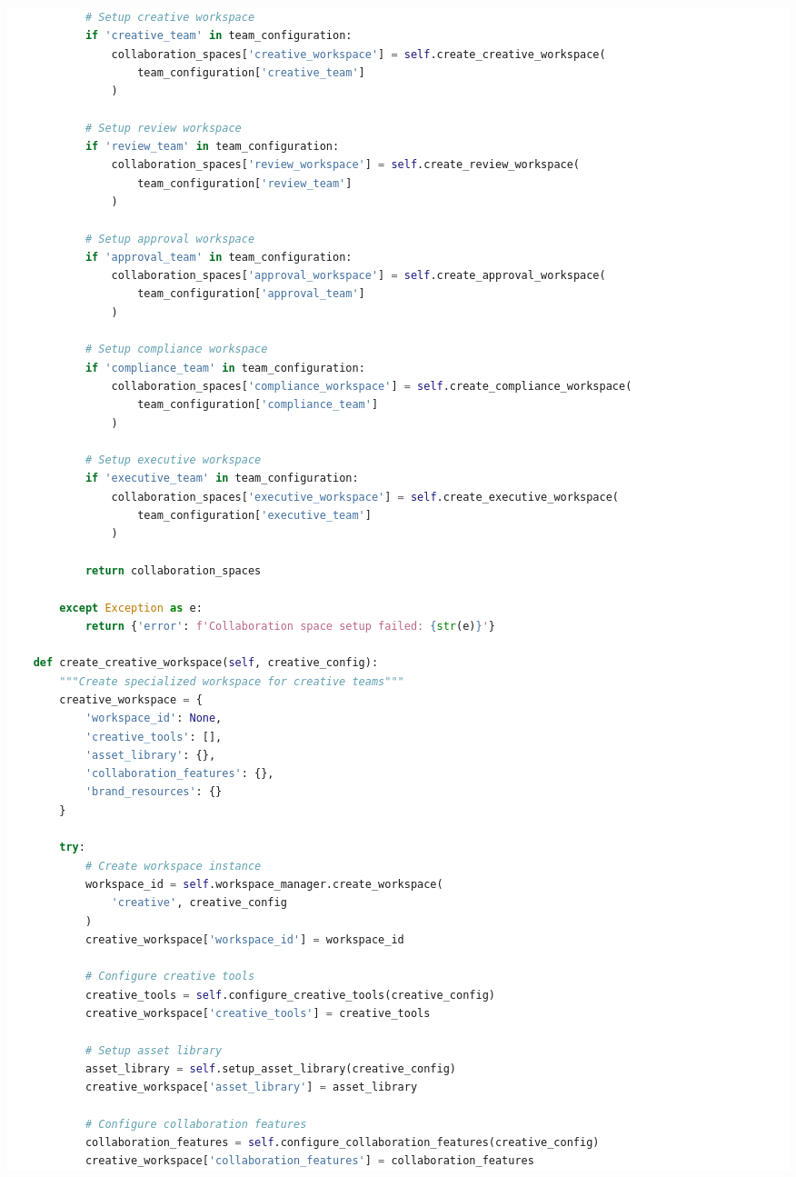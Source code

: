 ```python
            # Setup creative workspace
            if 'creative_team' in team_configuration:
                collaboration_spaces['creative_workspace'] = self.create_creative_workspace(
                    team_configuration['creative_team']
                )
            
            # Setup review workspace
            if 'review_team' in team_configuration:
                collaboration_spaces['review_workspace'] = self.create_review_workspace(
                    team_configuration['review_team']
                )
            
            # Setup approval workspace
            if 'approval_team' in team_configuration:
                collaboration_spaces['approval_workspace'] = self.create_approval_workspace(
                    team_configuration['approval_team']
                )
            
            # Setup compliance workspace
            if 'compliance_team' in team_configuration:
                collaboration_spaces['compliance_workspace'] = self.create_compliance_workspace(
                    team_configuration['compliance_team']
                )
            
            # Setup executive workspace
            if 'executive_team' in team_configuration:
                collaboration_spaces['executive_workspace'] = self.create_executive_workspace(
                    team_configuration['executive_team']
                )
            
            return collaboration_spaces
            
        except Exception as e:
            return {'error': f'Collaboration space setup failed: {str(e)}'}
    
    def create_creative_workspace(self, creative_config):
        """Create specialized workspace for creative teams"""
        creative_workspace = {
            'workspace_id': None,
            'creative_tools': [],
            'asset_library': {},
            'collaboration_features': {},
            'brand_resources': {}
        }
        
        try:
            # Create workspace instance
            workspace_id = self.workspace_manager.create_workspace(
                'creative', creative_config
            )
            creative_workspace['workspace_id'] = workspace_id
            
            # Configure creative tools
            creative_tools = self.configure_creative_tools(creative_config)
            creative_workspace['creative_tools'] = creative_tools
            
            # Setup asset library
            asset_library = self.setup_asset_library(creative_config)
            creative_workspace['asset_library'] = asset_library
            
            # Configure collaboration features
            collaboration_features = self.configure_collaboration_features(creative_config)
            creative_workspace['collaboration_features'] = collaboration_features
```